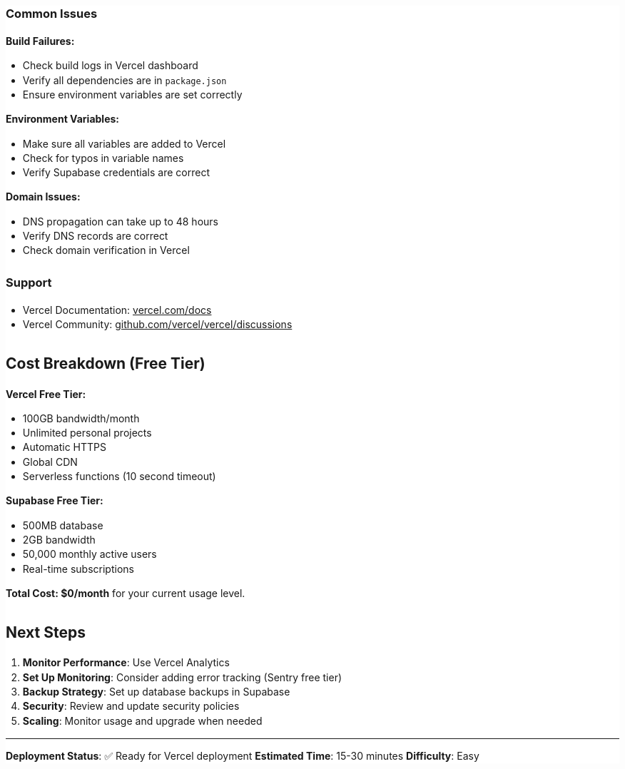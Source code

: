 ### Common Issues

**Build Failures:**
- Check build logs in Vercel dashboard
- Verify all dependencies are in `package.json`
- Ensure environment variables are set correctly

**Environment Variables:**
- Make sure all variables are added to Vercel
- Check for typos in variable names
- Verify Supabase credentials are correct

**Domain Issues:**
- DNS propagation can take up to 48 hours
- Verify DNS records are correct
- Check domain verification in Vercel

### Support
- Vercel Documentation: [vercel.com/docs](https://vercel.com/docs)
- Vercel Community: [github.com/vercel/vercel/discussions](https://github.com/vercel/vercel/discussions)

## Cost Breakdown (Free Tier)

**Vercel Free Tier:**
- 100GB bandwidth/month
- Unlimited personal projects
- Automatic HTTPS
- Global CDN
- Serverless functions (10 second timeout)

**Supabase Free Tier:**
- 500MB database
- 2GB bandwidth
- 50,000 monthly active users
- Real-time subscriptions

**Total Cost: $0/month** for your current usage level.

## Next Steps

1. **Monitor Performance**: Use Vercel Analytics
2. **Set Up Monitoring**: Consider adding error tracking (Sentry free tier)
3. **Backup Strategy**: Set up database backups in Supabase
4. **Security**: Review and update security policies
5. **Scaling**: Monitor usage and upgrade when needed

---

**Deployment Status**: ✅ Ready for Vercel deployment
**Estimated Time**: 15-30 minutes
**Difficulty**: Easy 
